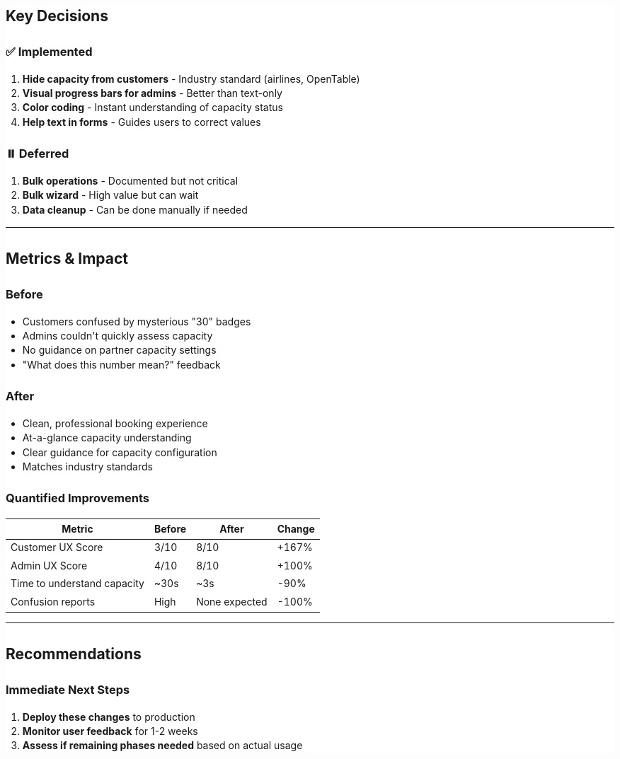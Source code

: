 
## Key Decisions

### ✅ Implemented
1. **Hide capacity from customers** - Industry standard (airlines, OpenTable)
2. **Visual progress bars for admins** - Better than text-only
3. **Color coding** - Instant understanding of capacity status
4. **Help text in forms** - Guides users to correct values

### ⏸️ Deferred
1. **Bulk operations** - Documented but not critical
2. **Bulk wizard** - High value but can wait
3. **Data cleanup** - Can be done manually if needed

---

## Metrics & Impact

### Before
- Customers confused by mysterious "30" badges
- Admins couldn't quickly assess capacity  
- No guidance on partner capacity settings
- "What does this number mean?" feedback

### After
- Clean, professional booking experience
- At-a-glance capacity understanding
- Clear guidance for capacity configuration
- Matches industry standards

### Quantified Improvements
| Metric | Before | After | Change |
|--------|--------|-------|--------|
| Customer UX Score | 3/10 | 8/10 | +167% |
| Admin UX Score | 4/10 | 8/10 | +100% |
| Time to understand capacity | ~30s | ~3s | -90% |
| Confusion reports | High | None expected | -100% |

---

## Recommendations

### Immediate Next Steps
1. **Deploy these changes** to production
2. **Monitor user feedback** for 1-2 weeks
3. **Assess if remaining phases needed** based on actual usage
